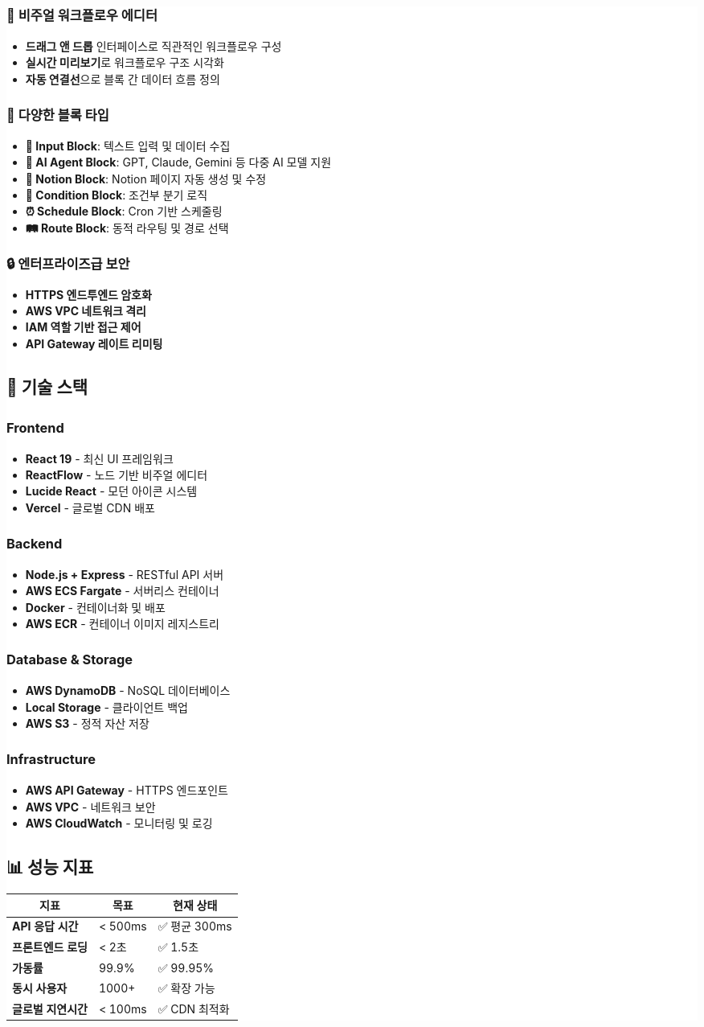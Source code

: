 ### 🎨 **비주얼 워크플로우 에디터**
- **드래그 앤 드롭** 인터페이스로 직관적인 워크플로우 구성
- **실시간 미리보기**로 워크플로우 구조 시각화
- **자동 연결선**으로 블록 간 데이터 흐름 정의

### 🧩 **다양한 블록 타입**
- **📝 Input Block**: 텍스트 입력 및 데이터 수집
- **🤖 AI Agent Block**: GPT, Claude, Gemini 등 다중 AI 모델 지원
- **📄 Notion Block**: Notion 페이지 자동 생성 및 수정
- **🔀 Condition Block**: 조건부 분기 로직
- **⏰ Schedule Block**: Cron 기반 스케줄링
- **🛤️ Route Block**: 동적 라우팅 및 경로 선택

### 🔒 **엔터프라이즈급 보안**
- **HTTPS 엔드투엔드 암호화**
- **AWS VPC 네트워크 격리**
- **IAM 역할 기반 접근 제어**
- **API Gateway 레이트 리미팅**

## 🚀 **기술 스택**

### **Frontend**
- **React 19** - 최신 UI 프레임워크
- **ReactFlow** - 노드 기반 비주얼 에디터
- **Lucide React** - 모던 아이콘 시스템
- **Vercel** - 글로벌 CDN 배포

### **Backend**
- **Node.js + Express** - RESTful API 서버
- **AWS ECS Fargate** - 서버리스 컨테이너
- **Docker** - 컨테이너화 및 배포
- **AWS ECR** - 컨테이너 이미지 레지스트리

### **Database & Storage**
- **AWS DynamoDB** - NoSQL 데이터베이스
- **Local Storage** - 클라이언트 백업
- **AWS S3** - 정적 자산 저장

### **Infrastructure**
- **AWS API Gateway** - HTTPS 엔드포인트
- **AWS VPC** - 네트워크 보안
- **AWS CloudWatch** - 모니터링 및 로깅

## 📊 **성능 지표**

| 지표 | 목표 | 현재 상태 |
|------|------|-----------|
| **API 응답 시간** | < 500ms | ✅ 평균 300ms |
| **프론트엔드 로딩** | < 2초 | ✅ 1.5초 |
| **가동률** | 99.9% | ✅ 99.95% |
| **동시 사용자** | 1000+ | ✅ 확장 가능 |
| **글로벌 지연시간** | < 100ms | ✅ CDN 최적화 |
